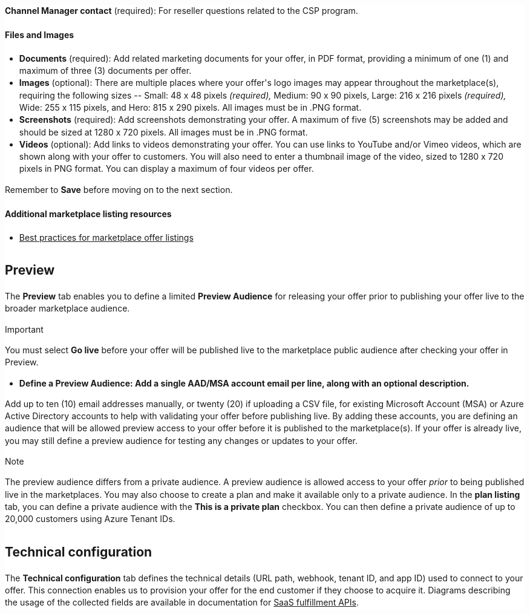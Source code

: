 **Channel Manager contact** (required): For reseller questions related to the CSP program.

#### Files and Images

- **Documents** (required): Add related marketing documents for your offer, in PDF format, providing a minimum of one (1) and maximum of three (3) documents per offer.
- **Images** (optional): There are multiple places where your offer's logo images may appear throughout the marketplace(s), requiring the following sizes -- Small: 48 x 48 pixels _(required),_ Medium: 90 x 90 pixels, Large: 216 x 216 pixels _(required),_ Wide: 255 x 115 pixels, and Hero: 815 x 290 pixels. All images must be in .PNG format.
- **Screenshots** (required): Add screenshots demonstrating your offer. A maximum of five (5) screenshots may be added and should be sized at 1280 x 720 pixels. All images must be in .PNG format.
- **Videos** (optional): Add links to videos demonstrating your offer. You can use links to YouTube and/or Vimeo videos, which are shown along with your offer to customers. You will also need to enter a thumbnail image of the video, sized to 1280 x 720 pixels in PNG format. You can display a maximum of four videos per offer.

Remember to **Save** before moving on to the next section.

#### Additional marketplace listing resources

- [Best practices for marketplace offer listings](https://docs.microsoft.com/azure/marketplace/gtm-offer-listing-best-practices)

## Preview

The **Preview** tab enables you to define a limited **Preview Audience** for releasing your offer prior to publishing your offer live to the broader marketplace audience.

> [!IMPORTANT]
> You must select **Go live** before your offer will be published live to the marketplace public audience after checking your offer in Preview.

- **Define a Preview Audience: Add a single AAD/MSA account email per line, along with an optional description.**

Add up to ten (10) email addresses manually, or twenty (20) if uploading a CSV file, for existing Microsoft Account (MSA) or Azure Active Directory accounts to help with validating your offer before publishing live. By adding these accounts, you are defining an audience that will be allowed preview access to your offer before it is published to the marketplace(s). If your offer is already live, you may still define a preview audience for testing any changes or updates to your offer.

> [!NOTE]
> The preview audience differs from a private audience. A preview audience is allowed access to your offer _prior_ to being published live in the marketplaces. You may also choose to create a plan and make it available only to a private audience. In the **plan listing** tab, you can define a private audience with the **This is a private plan** checkbox. You can then define a private audience of up to 20,000 customers using Azure Tenant IDs.

## Technical configuration

The **Technical configuration** tab defines the technical details (URL path, webhook, tenant ID, and app ID) used to connect to your offer. This connection enables us to provision your offer for the end customer if they choose to acquire it. Diagrams describing the usage of the collected fields are available in documentation for [SaaS fulfillment APIs](https://docs.microsoft.com/azure/marketplace/partner-center-portal/pc-saas-fulfillment-api-v2).
